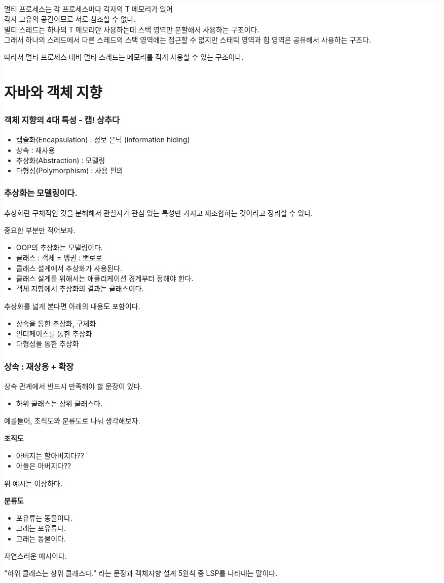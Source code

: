 멀티 프로세스는 각 프로세스마다 각자의 T 메모리가 있어   
각자 고유의 공간이므로 서로 참조할 수 없다.     
멀티 스레드는 하나의 T 메모리만 사용하는데 스택 영역만 분할해서 사용하는 구조이다.     
그래서 하나의 스레드에서 다른 스레드의 스택 영역에는 접근할 수 없지만 스태틱 영역과 힙 영역은 공유해서 사용하는 구조다.   

따라서 멀티 프로세스 대비 멀티 스레드는 메모리를 적게 사용할 수 있는 구조이다.   



# 자바와 객체 지향   

### 객체 지향의 4대 특성 - 캡! 상추다     
- 캡슐화(Encapsulation) : 정보 은닉 (information hiding)   
- 상속 : 재사용   
- 추상화(Abstraction) : 모델링   
- 다형성(Polymorphism) : 사용 편의   

### 추상화는 모델링이다.      
추상화란 구체적인 것을 분해해서 관찰자가 관심 있는 특성만 가지고 재조합하는 것이라고 정리할 수 있다.   

중요한 부분만 적어보자.    
- OOP의 추상화는 모델링이다.   
- 클래스 : 객체 = 펭귄 : 뽀로로   
- 클래스 설계에서 추상화가 사용된다.   
- 클래스 설계를 위해서는 애플리케이션 경계부터 정해야 한다.   
- 객체 지향에서 추상화의 결과는 클래스이다.      

추상화를 넓게 본다면 아래의 내용도 포함이다.   
- 상속을 통한 추상화, 구체화   
- 인터페이스를 통한 추상화   
- 다형성을 통한 추상화   


### 상속 : 재상용 + 확장   
상속 관계에서 반드시 만족해야 할 문장이 있다.   
- 하위 클래스는 상위 클래스다.      

예를들어, 조직도와 분류도로 나눠 생각해보자.   

**조직도**    
- 아버지는 할아버지다??  
- 아들은 아버지다??   

위 예시는 이상하다.   

**분류도**   
- 포유류는 동물이다.   
- 고래는 포유류다.   
- 고래는 동물이다.   

자연스러운 예시이다.  

"하위 클래스는 상위 클래스다." 라는 문장과 객체지향 설계 5원칙 중 LSP를 나타내는 말이다.   

